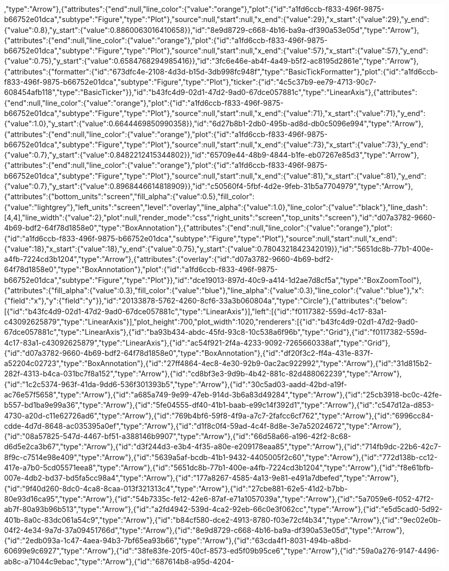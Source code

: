 ,"type":"Arrow"},{"attributes":{"end":null,"line_color":{"value":"orange"},"plot":{"id":"a1fd6ccb-f833-496f-9875-b66752e01dca","subtype":"Figure","type":"Plot"},"source":null,"start":null,"x_end":{"value":29},"x_start":{"value":29},"y_end":{"value":0.8},"y_start":{"value":0.8860063016410658}},"id":"8e9d8729-c668-4b16-ba9a-df390a53e05d","type":"Arrow"},{"attributes":{"end":null,"line_color":{"value":"orange"},"plot":{"id":"a1fd6ccb-f833-496f-9875-b66752e01dca","subtype":"Figure","type":"Plot"},"source":null,"start":null,"x_end":{"value":57},"x_start":{"value":57},"y_end":{"value":0.75},"y_start":{"value":0.6584768294985416}},"id":"3fc6e46e-ab4f-4a49-b5f2-ac8195d2861e","type":"Arrow"},{"attributes":{"formatter":{"id":"673dfc4e-2108-4d3d-b15d-3db998fc948f","type":"BasicTickFormatter"},"plot":{"id":"a1fd6ccb-f833-496f-9875-b66752e01dca","subtype":"Figure","type":"Plot"},"ticker":{"id":"4c5c37b9-ee79-4713-90c7-608454afb118","type":"BasicTicker"}},"id":"b43fc4d9-02d1-47d2-9ad0-67dce057881c","type":"LinearAxis"},{"attributes":{"end":null,"line_color":{"value":"orange"},"plot":{"id":"a1fd6ccb-f833-496f-9875-b66752e01dca","subtype":"Figure","type":"Plot"},"source":null,"start":null,"x_end":{"value":71},"x_start":{"value":71},"y_end":{"value":1.0},"y_start":{"value":0.6644469850990358}},"id":"6d27b8b1-2db0-495b-ad8d-db0c5096e994","type":"Arrow"},{"attributes":{"end":null,"line_color":{"value":"orange"},"plot":{"id":"a1fd6ccb-f833-496f-9875-b66752e01dca","subtype":"Figure","type":"Plot"},"source":null,"start":null,"x_end":{"value":73},"x_start":{"value":73},"y_end":{"value":0.7},"y_start":{"value":0.8482212415344802}},"id":"65709e44-48b9-4844-b1fe-eb07267e85d3","type":"Arrow"},{"attributes":{"end":null,"line_color":{"value":"orange"},"plot":{"id":"a1fd6ccb-f833-496f-9875-b66752e01dca","subtype":"Figure","type":"Plot"},"source":null,"start":null,"x_end":{"value":81},"x_start":{"value":81},"y_end":{"value":0.7},"y_start":{"value":0.8968446614818909}},"id":"c50560f4-5fbf-4d2e-9feb-31b5a7704979","type":"Arrow"},{"attributes":{"bottom_units":"screen","fill_alpha":{"value":0.5},"fill_color":{"value":"lightgrey"},"left_units":"screen","level":"overlay","line_alpha":{"value":1.0},"line_color":{"value":"black"},"line_dash":[4,4],"line_width":{"value":2},"plot":null,"render_mode":"css","right_units":"screen","top_units":"screen"},"id":"d07a3782-9660-4b69-bdf2-64f78d1858e0","type":"BoxAnnotation"},{"attributes":{"end":null,"line_color":{"value":"orange"},"plot":{"id":"a1fd6ccb-f833-496f-9875-b66752e01dca","subtype":"Figure","type":"Plot"},"source":null,"start":null,"x_end":{"value":18},"x_start":{"value":18},"y_end":{"value":0.75},"y_start":{"value":0.7804321842342019}},"id":"5651dc8b-77b1-400e-a4fb-7224cd3b1204","type":"Arrow"},{"attributes":{"overlay":{"id":"d07a3782-9660-4b69-bdf2-64f78d1858e0","type":"BoxAnnotation"},"plot":{"id":"a1fd6ccb-f833-496f-9875-b66752e01dca","subtype":"Figure","type":"Plot"}},"id":"dce19013-897d-40c9-a414-1d2ae7d8cf5a","type":"BoxZoomTool"},{"attributes":{"fill_alpha":{"value":0.3},"fill_color":{"value":"blue"},"line_alpha":{"value":0.3},"line_color":{"value":"blue"},"x":{"field":"x"},"y":{"field":"y"}},"id":"20133878-5762-4260-8cf6-33a3b060804a","type":"Circle"},{"attributes":{"below":[{"id":"b43fc4d9-02d1-47d2-9ad0-67dce057881c","type":"LinearAxis"}],"left":[{"id":"f0117382-559d-4c17-83a1-c43092625879","type":"LinearAxis"}],"plot_height":700,"plot_width":1020,"renderers":[{"id":"b43fc4d9-02d1-47d2-9ad0-67dce057881c","type":"LinearAxis"},{"id":"ba93b434-abdc-45fd-93c8-10c538a6f96b","type":"Grid"},{"id":"f0117382-559d-4c17-83a1-c43092625879","type":"LinearAxis"},{"id":"ac54f921-2f4a-4233-9092-7265660338af","type":"Grid"},{"id":"d07a3782-9660-4b69-bdf2-64f78d1858e0","type":"BoxAnnotation"},{"id":"df20f3c2-ff4a-431e-837f-a52204c02723","type":"BoxAnnotation"},{"id":"27ff4864-4ec8-4e30-92b9-0ac2ac922992","type":"Arrow"},{"id":"31d815b2-282f-4313-b4ca-031bc7f8a152","type":"Arrow"},{"id":"cd8bf3e3-9d9b-4b42-881c-82d488062239","type":"Arrow"},{"id":"1c2c5374-963f-41da-9dd6-536f301393b5","type":"Arrow"},{"id":"30c5ad03-aadd-42bd-a19f-ac76e57f5658","type":"Arrow"},{"id":"a685a749-9e99-47eb-914d-3b6a83d49284","type":"Arrow"},{"id":"25cb3918-bc0c-42fe-b557-bd1ba9e99a36","type":"Arrow"},{"id":"5fe04555-df40-41b1-baab-e99c14f392d1","type":"Arrow"},{"id":"c547d12a-d853-4730-a20d-c11e62726ad6","type":"Arrow"},{"id":"769b4bf6-59f8-4f9a-a7c7-2fafcc6cf762","type":"Arrow"},{"id":"6996cc84-cdde-4d7d-8648-ac035395a0ef","type":"Arrow"},{"id":"d1f8c0f4-59ad-4c4f-8d8e-3e7a52024672","type":"Arrow"},{"id":"08a57825-547d-4467-bf51-a388146b9907","type":"Arrow"},{"id":"66d58a66-a196-42f2-8c68-d6d5e2ca3b67","type":"Arrow"},{"id":"d3f244d3-e3b4-4f35-a80e-e209178eaa85","type":"Arrow"},{"id":"714fb9dc-22b6-42c7-8f9c-c7514e98e409","type":"Arrow"},{"id":"5639a5af-bcdb-41b1-9432-4405005f2c60","type":"Arrow"},{"id":"772d138b-cc12-417e-a7b0-5cd05571eea8","type":"Arrow"},{"id":"5651dc8b-77b1-400e-a4fb-7224cd3b1204","type":"Arrow"},{"id":"f8e61bfb-007e-4db2-bd37-bd5fa5cc98a4","type":"Arrow"},{"id":"177a8267-4585-4a13-9e81-e491a7dbefed","type":"Arrow"},{"id":"9f40d260-8dc0-4ca8-8caa-013f321313c4","type":"Arrow"},{"id":"27cbe881-62e5-41d2-b7bb-80e93d16ca95","type":"Arrow"},{"id":"54b7335c-fe12-42e6-87af-e71a1057039a","type":"Arrow"},{"id":"5a7059e6-f052-47f2-ab7f-80a93b96b513","type":"Arrow"},{"id":"a2fd4942-539d-4ca2-92eb-66c0e3f062cc","type":"Arrow"},{"id":"e5d5cad0-5d92-401b-8a0c-83dc061a54c9","type":"Arrow"},{"id":"b84cf580-dce2-4913-8780-f03e72cf4b34","type":"Arrow"},{"id":"9ec02e0b-04f2-4e34-9a7d-37a09451766d","type":"Arrow"},{"id":"8e9d8729-c668-4b16-ba9a-df390a53e05d","type":"Arrow"},{"id":"2edb093a-1c47-4aea-94b3-7bf65ea93b66","type":"Arrow"},{"id":"63cda4f1-8031-494b-a8bd-60699e9c6927","type":"Arrow"},{"id":"38fe83fe-20f5-40cf-8573-ed5f09b95ce6","type":"Arrow"},{"id":"59a0a276-9147-4496-ab8c-a71044c9ebac","type":"Arrow"},{"id":"687614b8-a95d-4204-